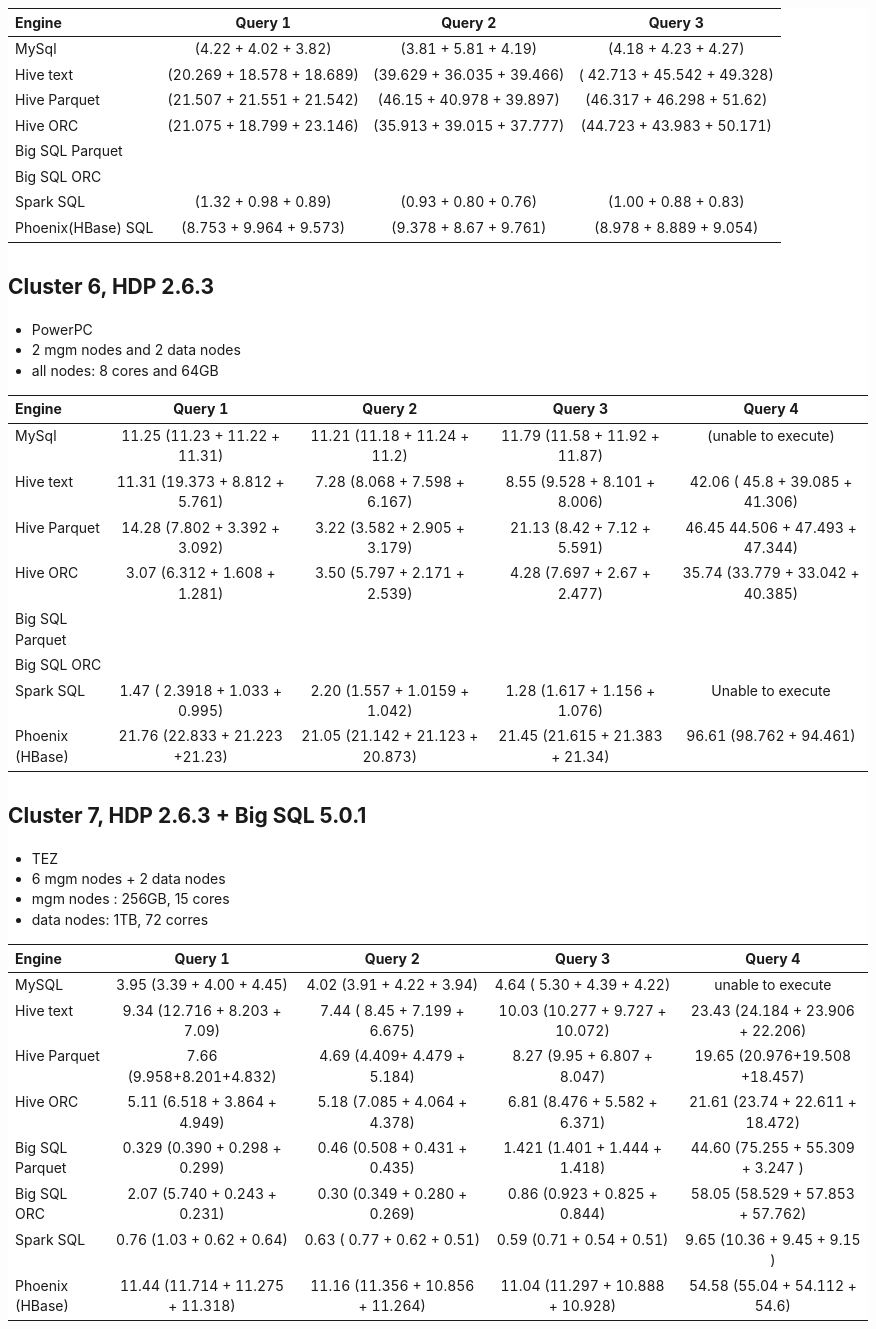 | Engine | Query 1 | Query 2 | Query 3
|:-------|:-------:|:--------:|:------:|
| MySql | (4.22 + 4.02 + 3.82) | (3.81 + 5.81 + 4.19) | (4.18 + 4.23 + 4.27)
| Hive text | (20.269 + 18.578 + 18.689) | (39.629 + 36.035 + 39.466) |  ( 42.713 + 45.542 + 49.328)
| Hive Parquet | (21.507 + 21.551 + 21.542) | (46.15 + 40.978 + 39.897) | (46.317 + 46.298 + 51.62)
| Hive ORC | (21.075 + 18.799 + 23.146) | (35.913 + 39.015 + 37.777) | (44.723 + 43.983 + 50.171)
| Big SQL Parquet | | | 
| Big SQL ORC | | | 
| Spark SQL | (1.32 + 0.98 + 0.89) | (0.93 + 0.80 + 0.76) | (1.00 + 0.88 + 0.83)
| Phoenix(HBase) SQL | (8.753 + 9.964 + 9.573) | (9.378 + 8.67 + 9.761) | (8.978 + 8.889 + 9.054)

## Cluster 6, HDP 2.6.3
* PowerPC
* 2 mgm nodes and 2 data nodes
* all nodes: 8 cores and 64GB

| Engine | Query 1 | Query 2 | Query 3 | Query 4
|:-------|:-------:|:--------:|:------:|:------:|
| MySql | 11.25 (11.23 + 11.22 + 11.31) | 11.21 (11.18 + 11.24 + 11.2) | 11.79 (11.58 + 11.92 + 11.87) | (unable to execute)
| Hive text | 11.31 (19.373 + 8.812 + 5.761) | 7.28 (8.068 + 7.598 + 6.167) | 8.55 (9.528 + 8.101 + 8.006) | 42.06 ( 45.8 + 39.085 + 41.306)
| Hive Parquet | 14.28 (7.802 +  3.392 + 3.092) | 3.22 (3.582 + 2.905 + 3.179) | 21.13 (8.42 + 7.12 + 5.591) | 46.45 44.506 + 47.493 + 47.344)
| Hive ORC | 3.07 (6.312 + 1.608 + 1.281) | 3.50 (5.797 + 2.171 + 2.539) | 4.28 (7.697 + 2.67 + 2.477) | 35.74 (33.779 + 33.042 + 40.385)
| Big SQL Parquet | | | 
| Big SQL ORC | | | 
| Spark SQL | 1.47 ( 2.3918 + 1.033 + 0.995) | 2.20 (1.557 + 1.0159 + 1.042) | 1.28 (1.617 + 1.156 + 1.076) | Unable to execute
| Phoenix (HBase) | 21.76 (22.833 + 21.223 +21.23) | 21.05 (21.142 + 21.123 + 20.873) | 21.45 (21.615 + 21.383 + 21.34) | 96.61 (98.762 + 94.461)

## Cluster 7, HDP 2.6.3 + Big SQL 5.0.1
* TEZ
* 6 mgm nodes + 2 data nodes 
* mgm nodes : 256GB, 15 cores
* data nodes: 1TB, 72 corres

| Engine | Query 1 | Query 2 | Query 3 | Query 4
|:-------|:-------:|:--------:|:------:|:------:|
| MySQL | 3.95 (3.39 + 4.00 + 4.45) | 4.02 (3.91 + 4.22 + 3.94) | 4.64 ( 5.30 + 4.39 + 4.22) | unable to execute
| Hive text | 9.34 (12.716 + 8.203 + 7.09) | 7.44 ( 8.45 + 7.199 + 6.675) | 10.03 (10.277 + 9.727 + 10.072) | 23.43 (24.184 + 23.906 + 22.206)
| Hive Parquet | 7.66 (9.958+8.201+4.832) | 4.69 (4.409+ 4.479 + 5.184) | 8.27 (9.95 + 6.807 + 8.047) | 19.65 (20.976+19.508 +18.457)
| Hive ORC | 5.11 (6.518 + 3.864 + 4.949) | 5.18 (7.085 + 4.064 + 4.378) | 6.81 (8.476 + 5.582 + 6.371) | 21.61 (23.74 + 22.611 + 18.472)
| Big SQL Parquet | 0.329 (0.390 + 0.298 + 0.299) | 0.46 (0.508 + 0.431 + 0.435) | 1.421 (1.401 + 1.444 + 1.418) | 44.60 (75.255 + 55.309 + 3.247 )
| Big SQL ORC | 2.07 (5.740 + 0.243 + 0.231) | 0.30 (0.349 + 0.280 + 0.269) | 0.86 (0.923 + 0.825 + 0.844) | 58.05 (58.529 + 57.853 + 57.762)
| Spark SQL | 0.76 (1.03 + 0.62 + 0.64) | 0.63 ( 0.77 + 0.62 + 0.51) | 0.59 (0.71 + 0.54 + 0.51) | 9.65 (10.36 + 9.45 + 9.15 )
| Phoenix (HBase) | 11.44 (11.714 + 11.275 + 11.318) | 11.16 (11.356 + 10.856 + 11.264) | 11.04 (11.297 + 10.888 + 10.928) | 54.58 (55.04 + 54.112 + 54.6) 
